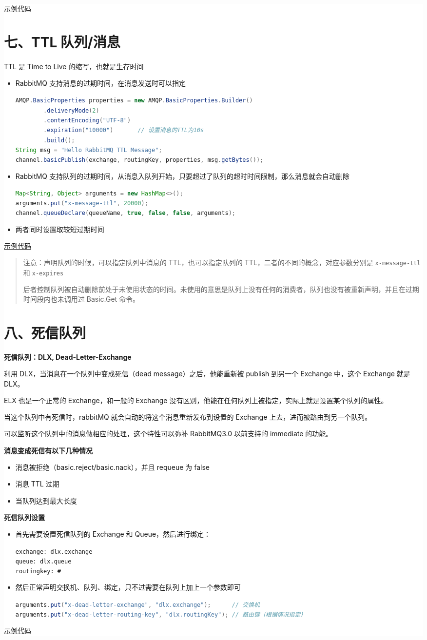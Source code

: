 [示例代码](rabbitmq-api/src/main/java/com/lucifer/rabbitmq/api/ack)

# 七、TTL 队列/消息

TTL 是 Time to Live 的缩写，也就是生存时间

* RabbitMQ 支持消息的过期时间，在消息发送时可以指定
    ```java
    AMQP.BasicProperties properties = new AMQP.BasicProperties.Builder()
            .deliveryMode(2)
            .contentEncoding("UTF-8")
            .expiration("10000")       // 设置消息的TTL为10s
            .build();
    String msg = "Hello RabbitMQ TTL Message";
    channel.basicPublish(exchange, routingKey, properties, msg.getBytes());
    ```

* RabbitMQ 支持队列的过期时间，从消息入队列开始，只要超过了队列的超时时间限制，那么消息就会自动删除
    ```java
    Map<String, Object> arguments = new HashMap<>();
    arguments.put("x-message-ttl", 20000);
    channel.queueDeclare(queueName, true, false, false, arguments);
    ```

* 两者同时设置取较短过期时间

[示例代码](rabbitmq-api/src/main/java/com/lucifer/rabbitmq/api/ttl)

> 注意：声明队列的时候，可以指定队列中消息的 TTL，也可以指定队列的 TTL，二者的不同的概念，对应参数分别是 `x-message-ttl` 和 `x-expires`
>
> 后者控制队列被自动删除前处于未使用状态的时间。未使用的意思是队列上没有任何的消费者，队列也没有被重新声明，并且在过期时间段内也未调用过 Basic.Get 命令。

# 八、死信队列

**死信队列：DLX, Dead-Letter-Exchange**

利用 DLX，当消息在一个队列中变成死信（dead message）之后，他能重新被 publish 到另一个 Exchange 中，这个 Exchange 就是 DLX。

ELX 也是一个正常的 Exchange，和一般的 Exchange 没有区别，他能在任何队列上被指定，实际上就是设置某个队列的属性。

当这个队列中有死信时，rabbitMQ 就会自动的将这个消息重新发布到设置的 Exchange 上去，进而被路由到另一个队列。

可以监听这个队列中的消息做相应的处理，这个特性可以弥补 RabbitMQ3.0 以前支持的 immediate 的功能。

**消息变成死信有以下几种情况**

* 消息被拒绝（basic.reject/basic.nack），并且 requeue 为 false

* 消息 TTL 过期

* 当队列达到最大长度

**死信队列设置**

* 首先需要设置死信队列的 Exchange 和 Queue，然后进行绑定：
    ```
    exchange: dlx.exchange
    queue: dlx.queue
    routingkey: #
    ```
  
* 然后正常声明交换机、队列、绑定，只不过需要在队列上加上一个参数即可
    ```java
    arguments.put("x-dead-letter-exchange", "dlx.exchange");      // 交换机
    arguments.put("x-dead-letter-routing-key", "dlx.routingKey"); // 路由键（根据情况指定）
    ```

[示例代码](rabbitmq-api/src/main/java/com/lucifer/rabbitmq/api/dlx)

